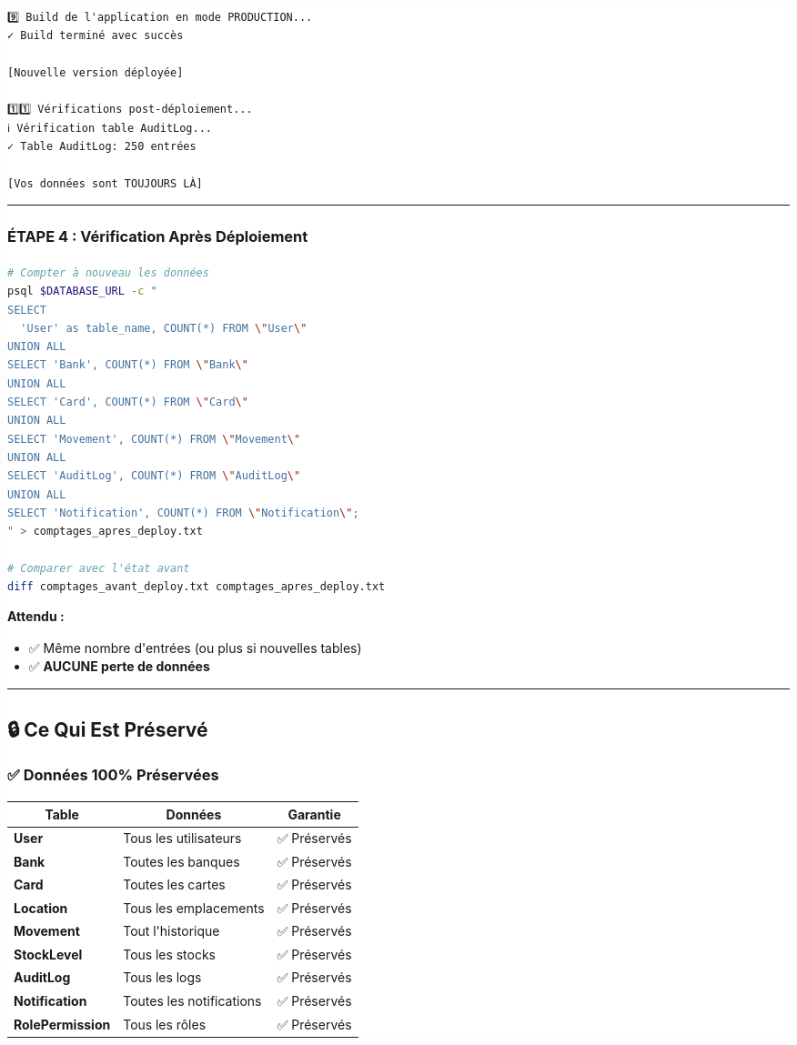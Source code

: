 ```
9️⃣ Build de l'application en mode PRODUCTION...
✓ Build terminé avec succès

[Nouvelle version déployée]

1️⃣1️⃣ Vérifications post-déploiement...
ℹ Vérification table AuditLog...
✓ Table AuditLog: 250 entrées

[Vos données sont TOUJOURS LÀ]
```

---

### **ÉTAPE 4 : Vérification Après Déploiement**

```bash
# Compter à nouveau les données
psql $DATABASE_URL -c "
SELECT 
  'User' as table_name, COUNT(*) FROM \"User\"
UNION ALL
SELECT 'Bank', COUNT(*) FROM \"Bank\"
UNION ALL
SELECT 'Card', COUNT(*) FROM \"Card\"
UNION ALL
SELECT 'Movement', COUNT(*) FROM \"Movement\"
UNION ALL
SELECT 'AuditLog', COUNT(*) FROM \"AuditLog\"
UNION ALL
SELECT 'Notification', COUNT(*) FROM \"Notification\";
" > comptages_apres_deploy.txt

# Comparer avec l'état avant
diff comptages_avant_deploy.txt comptages_apres_deploy.txt
```

**Attendu :** 
- ✅ Même nombre d'entrées (ou plus si nouvelles tables)
- ✅ **AUCUNE perte de données**

---

## 🔒 Ce Qui Est Préservé

### ✅ Données 100% Préservées

| Table | Données | Garantie |
|-------|---------|----------|
| **User** | Tous les utilisateurs | ✅ Préservés |
| **Bank** | Toutes les banques | ✅ Préservés |
| **Card** | Toutes les cartes | ✅ Préservés |
| **Location** | Tous les emplacements | ✅ Préservés |
| **Movement** | Tout l'historique | ✅ Préservés |
| **StockLevel** | Tous les stocks | ✅ Préservés |
| **AuditLog** | Tous les logs | ✅ Préservés |
| **Notification** | Toutes les notifications | ✅ Préservés |
| **RolePermission** | Tous les rôles | ✅ Préservés |